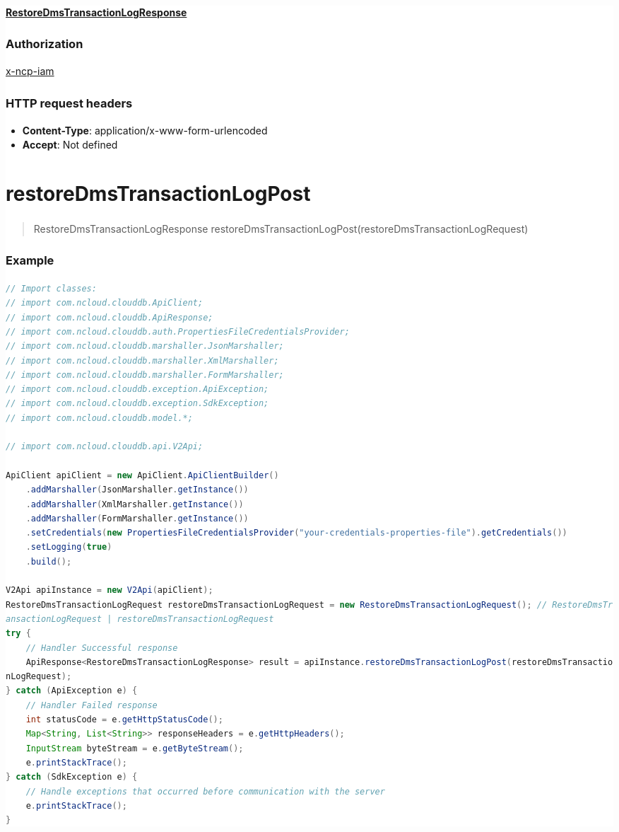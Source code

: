 [**RestoreDmsTransactionLogResponse**](RestoreDmsTransactionLogResponse.md)

### Authorization

[x-ncp-iam](../README.md#x-ncp-iam)

### HTTP request headers

 - **Content-Type**: application/x-www-form-urlencoded
 - **Accept**: Not defined

<a name="restoreDmsTransactionLogPost"></a>
# **restoreDmsTransactionLogPost**
> RestoreDmsTransactionLogResponse restoreDmsTransactionLogPost(restoreDmsTransactionLogRequest)



### Example
```java
// Import classes:
// import com.ncloud.clouddb.ApiClient;
// import com.ncloud.clouddb.ApiResponse;
// import com.ncloud.clouddb.auth.PropertiesFileCredentialsProvider;
// import com.ncloud.clouddb.marshaller.JsonMarshaller;
// import com.ncloud.clouddb.marshaller.XmlMarshaller;
// import com.ncloud.clouddb.marshaller.FormMarshaller;
// import com.ncloud.clouddb.exception.ApiException;
// import com.ncloud.clouddb.exception.SdkException;
// import com.ncloud.clouddb.model.*;

// import com.ncloud.clouddb.api.V2Api;

ApiClient apiClient = new ApiClient.ApiClientBuilder()
	.addMarshaller(JsonMarshaller.getInstance())
	.addMarshaller(XmlMarshaller.getInstance())
	.addMarshaller(FormMarshaller.getInstance())
	.setCredentials(new PropertiesFileCredentialsProvider("your-credentials-properties-file").getCredentials())
	.setLogging(true)
	.build();

V2Api apiInstance = new V2Api(apiClient);
RestoreDmsTransactionLogRequest restoreDmsTransactionLogRequest = new RestoreDmsTransactionLogRequest(); // RestoreDmsTransactionLogRequest | restoreDmsTransactionLogRequest
try {
	// Handler Successful response
	ApiResponse<RestoreDmsTransactionLogResponse> result = apiInstance.restoreDmsTransactionLogPost(restoreDmsTransactionLogRequest);
} catch (ApiException e) {
	// Handler Failed response
	int statusCode = e.getHttpStatusCode();
	Map<String, List<String>> responseHeaders = e.getHttpHeaders();
	InputStream byteStream = e.getByteStream();
	e.printStackTrace();
} catch (SdkException e) {
	// Handle exceptions that occurred before communication with the server
	e.printStackTrace();
}
```
